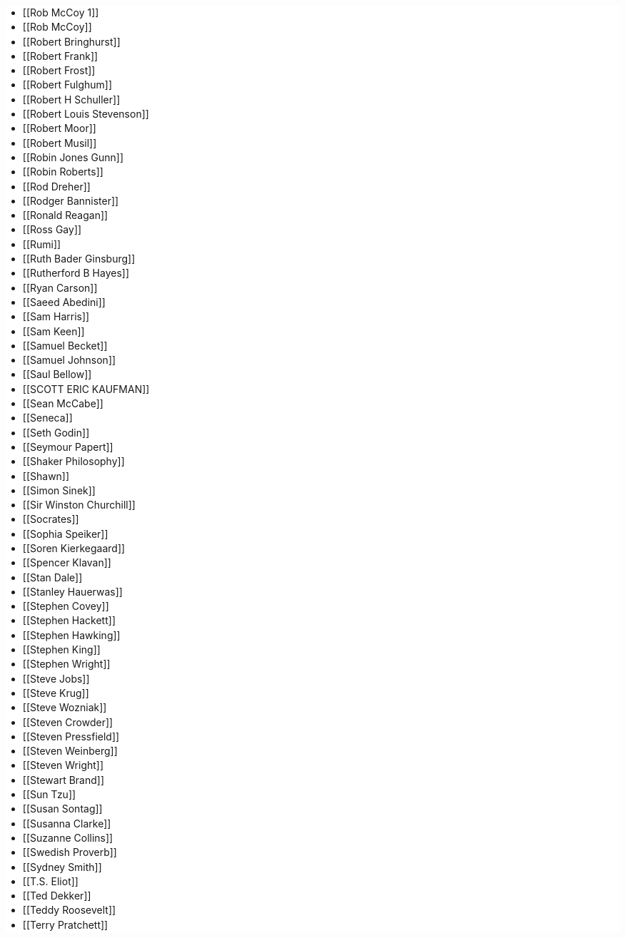 - [[Rob McCoy 1]]
- [[Rob McCoy]]
- [[Robert Bringhurst]]
- [[Robert Frank]]
- [[Robert Frost]]
- [[Robert Fulghum]]
- [[Robert H Schuller]]
- [[Robert Louis Stevenson]]
- [[Robert Moor]]
- [[Robert Musil]]
- [[Robin Jones Gunn]]
- [[Robin Roberts]]
- [[Rod Dreher]]
- [[Rodger Bannister]]
- [[Ronald Reagan]]
- [[Ross Gay]]
- [[Rumi]]
- [[Ruth Bader Ginsburg]]
- [[Rutherford B Hayes]]
- [[Ryan Carson]]
- [[Saeed Abedini]]
- [[Sam Harris]]
- [[Sam Keen]]
- [[Samuel Becket]]
- [[Samuel Johnson]]
- [[Saul Bellow]]
- [[SCOTT ERIC KAUFMAN]]
- [[Sean McCabe]]
- [[Seneca]]
- [[Seth Godin]]
- [[Seymour Papert]]
- [[Shaker Philosophy]]
- [[Shawn]]
- [[Simon Sinek]]
- [[Sir Winston Churchill]]
- [[Socrates]]
- [[Sophia Speiker]]
- [[Soren Kierkegaard]]
- [[Spencer Klavan]]
- [[Stan Dale]]
- [[Stanley Hauerwas]]
- [[Stephen Covey]]
- [[Stephen Hackett]]
- [[Stephen Hawking]]
- [[Stephen King]]
- [[Stephen Wright]]
- [[Steve Jobs]]
- [[Steve Krug]]
- [[Steve Wozniak]]
- [[Steven Crowder]]
- [[Steven Pressfield]]
- [[Steven Weinberg]]
- [[Steven Wright]]
- [[Stewart Brand]]
- [[Sun Tzu]]
- [[Susan Sontag]]
- [[Susanna Clarke]]
- [[Suzanne Collins]]
- [[Swedish Proverb]]
- [[Sydney Smith]]
- [[T.S. Eliot]]
- [[Ted Dekker]]
- [[Teddy Roosevelt]]
- [[Terry Pratchett]]
